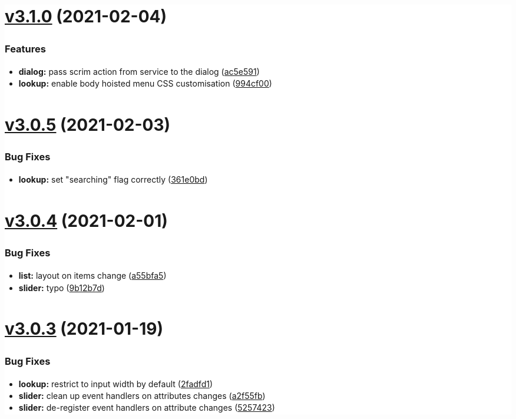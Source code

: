 
# [v3.1.0](https://github.com/aurelia-ui-toolkits/aurelia-mdc-web/compare/v3.0.5...v3.1.0) (2021-02-04)


### Features

* **dialog:** pass scrim action from service to the dialog ([ac5e591](https://github.com/aurelia-ui-toolkits/aurelia-mdc-web/commit/ac5e59136ea45956ab6bd771edd9b6b5d59259f0))
* **lookup:** enable body hoisted menu CSS customisation ([994cf00](https://github.com/aurelia-ui-toolkits/aurelia-mdc-web/commit/994cf0048243a96c7ead1bc14bc233e11d3d0ada))



# [v3.0.5](https://github.com/aurelia-ui-toolkits/aurelia-mdc-web/compare/v3.0.4...v3.0.5) (2021-02-03)


### Bug Fixes

* **lookup:** set "searching" flag correctly ([361e0bd](https://github.com/aurelia-ui-toolkits/aurelia-mdc-web/commit/361e0bdaa023c58b150d136fd7b92baf8dd48057))



# [v3.0.4](https://github.com/aurelia-ui-toolkits/aurelia-mdc-web/compare/v3.0.3...v3.0.4) (2021-02-01)


### Bug Fixes

* **list:** layout on items change ([a55bfa5](https://github.com/aurelia-ui-toolkits/aurelia-mdc-web/commit/a55bfa5ffbefb5179234323c797f2029ea007285))
* **slider:** typo ([9b12b7d](https://github.com/aurelia-ui-toolkits/aurelia-mdc-web/commit/9b12b7dd0f6392c2d8c1c866bad8b89004eaeff7))



# [v3.0.3](https://github.com/aurelia-ui-toolkits/aurelia-mdc-web/compare/v3.0.2...v3.0.3) (2021-01-19)


### Bug Fixes

* **lookup:** restrict to input width by default ([2fadfd1](https://github.com/aurelia-ui-toolkits/aurelia-mdc-web/commit/2fadfd120055ab8027f768f5536cb3979f0ea330))
* **slider:** clean up event handlers on attributes changes ([a2f55fb](https://github.com/aurelia-ui-toolkits/aurelia-mdc-web/commit/a2f55fbe755ab6e4e95b34a2200e0e4835c6c869))
* **slider:** de-register event handlers on attribute changes ([5257423](https://github.com/aurelia-ui-toolkits/aurelia-mdc-web/commit/5257423680692d9fe71529fb455a03a84d1f0eed))


